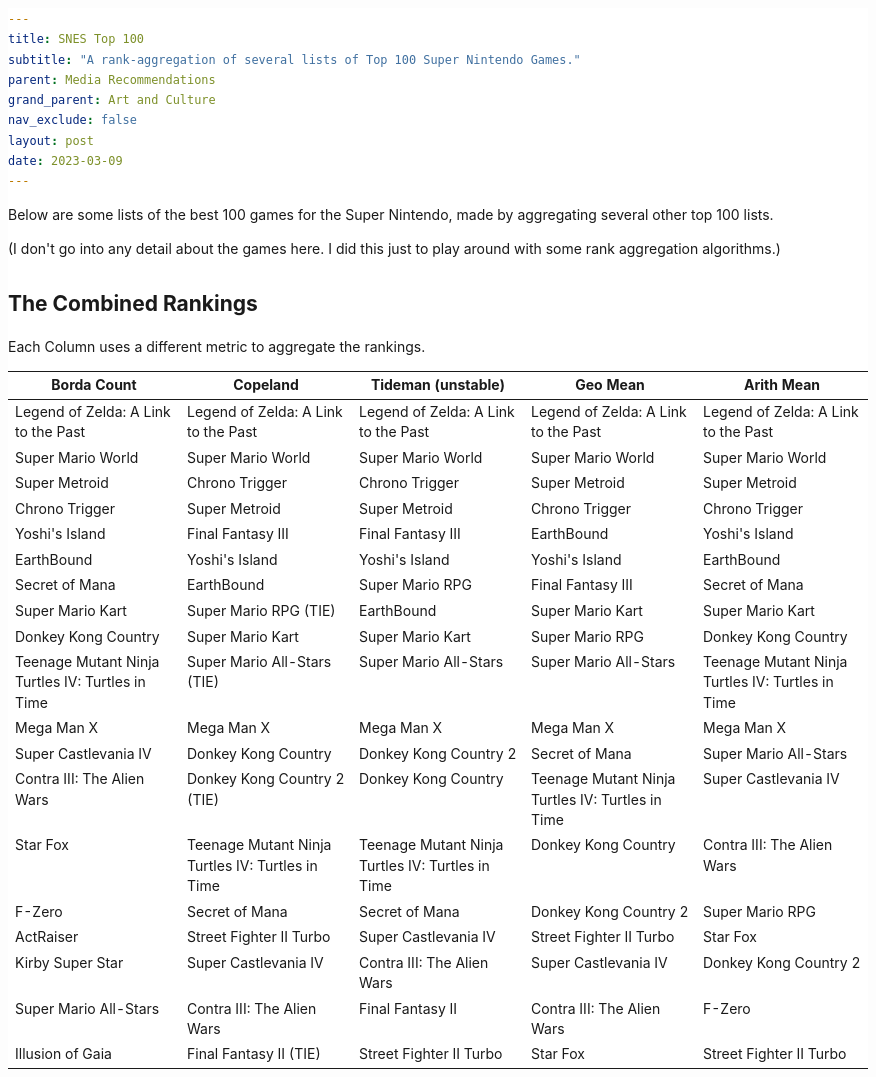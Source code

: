 ```yaml
---
title: SNES Top 100
subtitle: "A rank-aggregation of several lists of Top 100 Super Nintendo Games."
parent: Media Recommendations
grand_parent: Art and Culture
nav_exclude: false
layout: post
date: 2023-03-09
---
```


Below are some lists of the best 100 games for the Super Nintendo,
made by aggregating several other top 100 lists.

(I don't go into any detail about the games here.
I did this just to play around with some rank aggregation algorithms.)

## The Combined Rankings

Each Column uses a different metric to aggregate the rankings.


| Borda Count                                      | Copeland                                         | Tideman (unstable)                               | Geo Mean                                         | Arith Mean                                       |
|--------------------------------------------------|--------------------------------------------------|--------------------------------------------------|--------------------------------------------------|--------------------------------------------------|
| Legend of Zelda: A Link to the Past              | Legend of Zelda: A Link to the Past              | Legend of Zelda: A Link to the Past              | Legend of Zelda: A Link to the Past              | Legend of Zelda: A Link to the Past              |
| Super Mario World                                | Super Mario World                                | Super Mario World                                | Super Mario World                                | Super Mario World                                |
| Super Metroid                                    | Chrono Trigger                                   | Chrono Trigger                                   | Super Metroid                                    | Super Metroid                                    |
| Chrono Trigger                                   | Super Metroid                                    | Super Metroid                                    | Chrono Trigger                                   | Chrono Trigger                                   |
| Yoshi's Island                                   | Final Fantasy III                                | Final Fantasy III                                | EarthBound                                       | Yoshi's Island                                   |
| EarthBound                                       | Yoshi's Island                                   | Yoshi's Island                                   | Yoshi's Island                                   | EarthBound                                       |
| Secret of Mana                                   | EarthBound                                       | Super Mario RPG                                  | Final Fantasy III                                | Secret of Mana                                   |
| Super Mario Kart                                 | Super Mario RPG (TIE)                            | EarthBound                                       | Super Mario Kart                                 | Super Mario Kart                                 |
| Donkey Kong Country                              | Super Mario Kart                                 | Super Mario Kart                                 | Super Mario RPG                                  | Donkey Kong Country                              |
| Teenage Mutant Ninja Turtles IV: Turtles in Time | Super Mario All-Stars (TIE)                      | Super Mario All-Stars                            | Super Mario All-Stars                            | Teenage Mutant Ninja Turtles IV: Turtles in Time |
| Mega Man X                                       | Mega Man X                                       | Mega Man X                                       | Mega Man X                                       | Mega Man X                                       |
| Super Castlevania IV                             | Donkey Kong Country                              | Donkey Kong Country 2                            | Secret of Mana                                   | Super Mario All-Stars                            |
| Contra III: The Alien Wars                       | Donkey Kong Country 2 (TIE)                      | Donkey Kong Country                              | Teenage Mutant Ninja Turtles IV: Turtles in Time | Super Castlevania IV                             |
| Star Fox                                         | Teenage Mutant Ninja Turtles IV: Turtles in Time | Teenage Mutant Ninja Turtles IV: Turtles in Time | Donkey Kong Country                              | Contra III: The Alien Wars                       |
| F-Zero                                           | Secret of Mana                                   | Secret of Mana                                   | Donkey Kong Country 2                            | Super Mario RPG                                  |
| ActRaiser                                        | Street Fighter II Turbo                          | Super Castlevania IV                             | Street Fighter II Turbo                          | Star Fox                                         |
| Kirby Super Star                                 | Super Castlevania IV                             | Contra III: The Alien Wars                       | Super Castlevania IV                             | Donkey Kong Country 2                            |
| Super Mario All-Stars                            | Contra III: The Alien Wars                       | Final Fantasy II                                 | Contra III: The Alien Wars                       | F-Zero                                           |
| Illusion of Gaia                                 | Final Fantasy II (TIE)                           | Street Fighter II Turbo                          | Star Fox                                         | Street Fighter II Turbo                          |